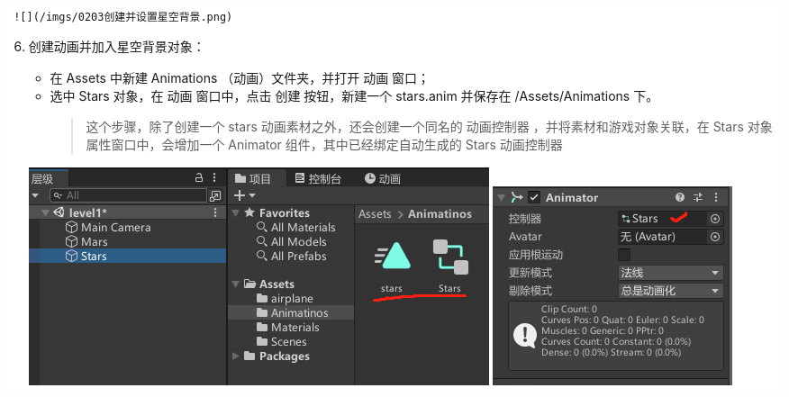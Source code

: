      ![](/imgs/0203创建并设置星空背景.png)

6. 创建动画并加入星空背景对象：

   - 在 Assets 中新建 Animations （动画）文件夹，并打开 动画 窗口；
   - 选中 Stars 对象，在 动画 窗口中，点击 创建 按钮，新建一个 stars.anim 并保存在 /Assets/Animations 下。
     > 这个步骤，除了创建一个 stars 动画素材之外，还会创建一个同名的 动画控制器 ，并将素材和游戏对象关联，在 Stars 对象属性窗口中，会增加一个 Animator 组件，其中已经绑定自动生成的 Stars 动画控制器

   ![](/imgs/02041动画素材和动画控制器.png)
   ![](/imgs/02042游戏对象属性窗口中的游戏控制器关联.png)
